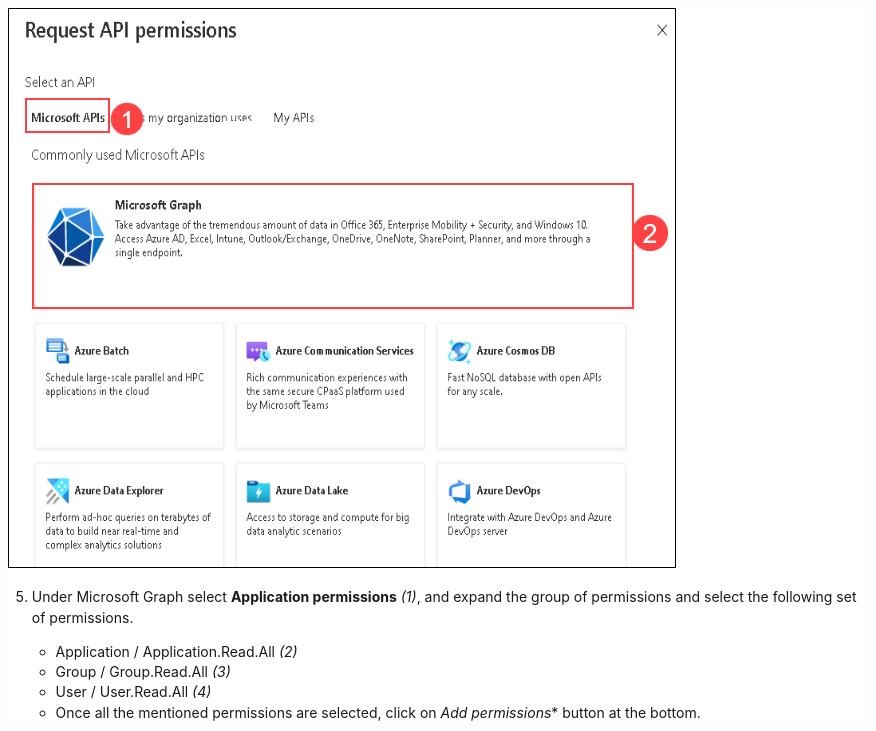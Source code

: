    ![](images/lab2img4.png)

5. Under Microsoft Graph select **Application permissions** *(1)*, and expand the group of permissions and select the following set of permissions.

   - Application / Application.Read.All *(2)*
   - Group / Group.Read.All *(3)*
   - User / User.Read.All *(4)*
   - Once all the mentioned permissions are selected, click on *Add permissions** button at the bottom.
